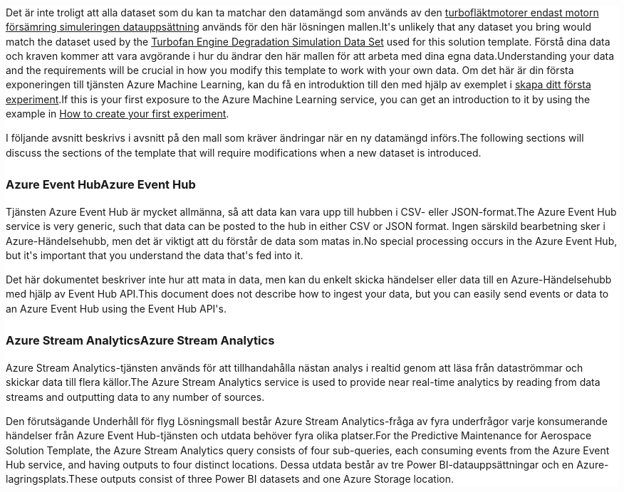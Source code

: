 <span data-ttu-id="770d8-153">Det är inte troligt att alla dataset som du kan ta matchar den datamängd som används av den [turbofläktmotorer endast motorn försämring simuleringen datauppsättning](http://ti.arc.nasa.gov/tech/dash/pcoe/prognostic-data-repository/#turbofan) används för den här lösningen mallen.</span><span class="sxs-lookup"><span data-stu-id="770d8-153">It's unlikely that any dataset you bring would match the dataset used by the [Turbofan Engine Degradation Simulation Data Set](http://ti.arc.nasa.gov/tech/dash/pcoe/prognostic-data-repository/#turbofan) used for this solution template.</span></span> <span data-ttu-id="770d8-154">Förstå dina data och kraven kommer att vara avgörande i hur du ändrar den här mallen för att arbeta med dina egna data.</span><span class="sxs-lookup"><span data-stu-id="770d8-154">Understanding your data and the requirements will be crucial in how you modify this template to work with your own data.</span></span> <span data-ttu-id="770d8-155">Om det här är din första exponeringen till tjänsten Azure Machine Learning, kan du få en introduktion till den med hjälp av exemplet i [skapa ditt första experiment](machine-learning-create-experiment.md).</span><span class="sxs-lookup"><span data-stu-id="770d8-155">If this is your first exposure to the Azure Machine Learning service, you can get an introduction to it by using the example in [How to create your first experiment](machine-learning-create-experiment.md).</span></span>

<span data-ttu-id="770d8-156">I följande avsnitt beskrivs i avsnitt på den mall som kräver ändringar när en ny datamängd införs.</span><span class="sxs-lookup"><span data-stu-id="770d8-156">The following sections will discuss the sections of the template that will require modifications when a new dataset is introduced.</span></span>

### <a name="azure-event-hub"></a><span data-ttu-id="770d8-157">Azure Event Hub</span><span class="sxs-lookup"><span data-stu-id="770d8-157">Azure Event Hub</span></span>
<span data-ttu-id="770d8-158">Tjänsten Azure Event Hub är mycket allmänna, så att data kan vara upp till hubben i CSV- eller JSON-format.</span><span class="sxs-lookup"><span data-stu-id="770d8-158">The Azure Event Hub service is very generic, such that data can be posted to the hub in either CSV or JSON format.</span></span> <span data-ttu-id="770d8-159">Ingen särskild bearbetning sker i Azure-Händelsehubb, men det är viktigt att du förstår de data som matas in.</span><span class="sxs-lookup"><span data-stu-id="770d8-159">No special processing occurs in the Azure Event Hub, but it's important that you understand the data that's fed into it.</span></span>

<span data-ttu-id="770d8-160">Det här dokumentet beskriver inte hur att mata in data, men kan du enkelt skicka händelser eller data till en Azure-Händelsehubb med hjälp av Event Hub API.</span><span class="sxs-lookup"><span data-stu-id="770d8-160">This document does not describe how to ingest your data, but you can easily send events or data to an Azure Event Hub using the Event Hub API's.</span></span>

### <a name="azure-stream-analytics"></a><span data-ttu-id="770d8-161">Azure Stream Analytics</span><span class="sxs-lookup"><span data-stu-id="770d8-161">Azure Stream Analytics</span></span>
<span data-ttu-id="770d8-162">Azure Stream Analytics-tjänsten används för att tillhandahålla nästan analys i realtid genom att läsa från dataströmmar och skickar data till flera källor.</span><span class="sxs-lookup"><span data-stu-id="770d8-162">The Azure Stream Analytics service is used to provide near real-time analytics by reading from data streams and outputting data to any number of sources.</span></span>

<span data-ttu-id="770d8-163">Den förutsägande Underhåll för flyg Lösningsmall består Azure Stream Analytics-fråga av fyra underfrågor varje konsumerande händelser från Azure Event Hub-tjänsten och utdata behöver fyra olika platser.</span><span class="sxs-lookup"><span data-stu-id="770d8-163">For the Predictive Maintenance for Aerospace Solution Template, the Azure Stream Analytics query consists of four sub-queries, each consuming events from the Azure Event Hub service, and having outputs to four distinct locations.</span></span> <span data-ttu-id="770d8-164">Dessa utdata består av tre Power BI-datauppsättningar och en Azure-lagringsplats.</span><span class="sxs-lookup"><span data-stu-id="770d8-164">These outputs consist of three Power BI datasets and one Azure Storage location.</span></span>
